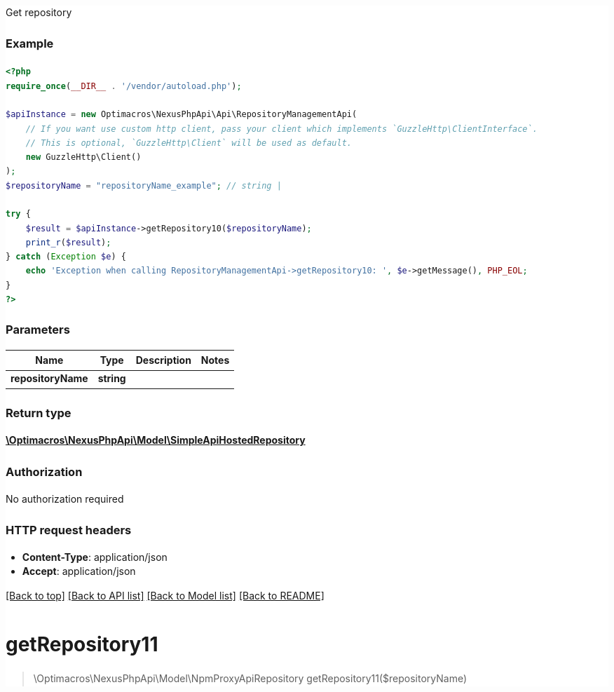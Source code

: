 Get repository



### Example
```php
<?php
require_once(__DIR__ . '/vendor/autoload.php');

$apiInstance = new Optimacros\NexusPhpApi\Api\RepositoryManagementApi(
    // If you want use custom http client, pass your client which implements `GuzzleHttp\ClientInterface`.
    // This is optional, `GuzzleHttp\Client` will be used as default.
    new GuzzleHttp\Client()
);
$repositoryName = "repositoryName_example"; // string | 

try {
    $result = $apiInstance->getRepository10($repositoryName);
    print_r($result);
} catch (Exception $e) {
    echo 'Exception when calling RepositoryManagementApi->getRepository10: ', $e->getMessage(), PHP_EOL;
}
?>
```

### Parameters

Name | Type | Description  | Notes
------------- | ------------- | ------------- | -------------
 **repositoryName** | **string**|  |

### Return type

[**\Optimacros\NexusPhpApi\Model\SimpleApiHostedRepository**](../Model/SimpleApiHostedRepository.md)

### Authorization

No authorization required

### HTTP request headers

 - **Content-Type**: application/json
 - **Accept**: application/json

[[Back to top]](#) [[Back to API list]](../../README.md#documentation-for-api-endpoints) [[Back to Model list]](../../README.md#documentation-for-models) [[Back to README]](../../README.md)

# **getRepository11**
> \Optimacros\NexusPhpApi\Model\NpmProxyApiRepository getRepository11($repositoryName)
